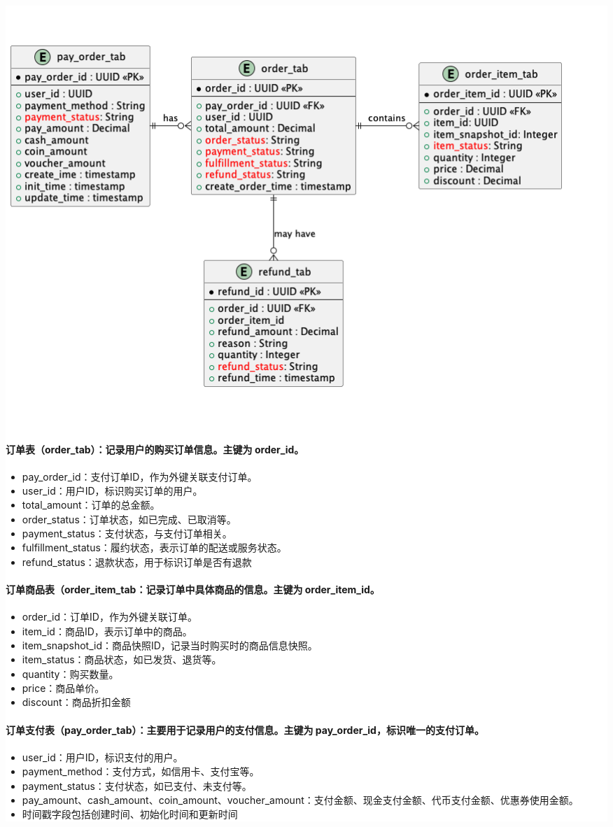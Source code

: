   <img src="/images/order_er.png" width=800 height=600>
</p>

#### 订单表（order_tab）：记录用户的购买订单信息。主键为 order_id。
  - pay_order_id：支付订单ID，作为外键关联支付订单。
  - user_id：用户ID，标识购买订单的用户。
  - total_amount：订单的总金额。
  - order_status：订单状态，如已完成、已取消等。
  - payment_status：支付状态，与支付订单相关。
  - fulfillment_status：履约状态，表示订单的配送或服务状态。
  - refund_status：退款状态，用于标识订单是否有退款

#### 订单商品表（order_item_tab：记录订单中具体商品的信息。主键为 order_item_id。
  - order_id：订单ID，作为外键关联订单。
  - item_id：商品ID，表示订单中的商品。
  - item_snapshot_id：商品快照ID，记录当时购买时的商品信息快照。
  - item_status：商品状态，如已发货、退货等。
  - quantity：购买数量。
  - price：商品单价。
  - discount：商品折扣金额

#### 订单支付表（pay_order_tab）：主要用于记录用户的支付信息。主键为 pay_order_id，标识唯一的支付订单。
  - user_id：用户ID，标识支付的用户。
  - payment_method：支付方式，如信用卡、支付宝等。
  - payment_status：支付状态，如已支付、未支付等。
  - pay_amount、cash_amount、coin_amount、voucher_amount：支付金额、现金支付金额、代币支付金额、优惠券使用金额。
  - 时间戳字段包括创建时间、初始化时间和更新时间
